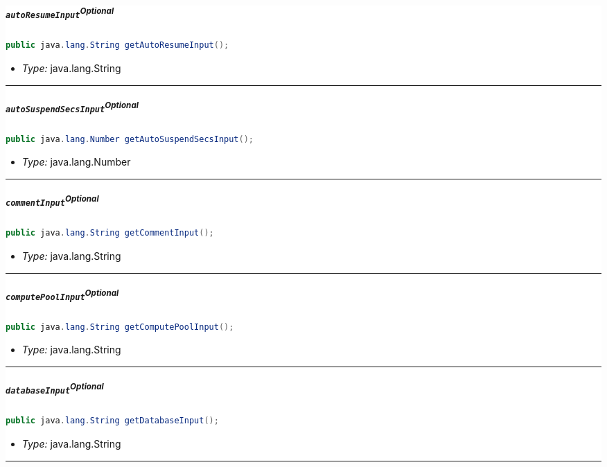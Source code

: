 ##### `autoResumeInput`<sup>Optional</sup> <a name="autoResumeInput" id="@cdktf/provider-snowflake.service.Service.property.autoResumeInput"></a>

```java
public java.lang.String getAutoResumeInput();
```

- *Type:* java.lang.String

---

##### `autoSuspendSecsInput`<sup>Optional</sup> <a name="autoSuspendSecsInput" id="@cdktf/provider-snowflake.service.Service.property.autoSuspendSecsInput"></a>

```java
public java.lang.Number getAutoSuspendSecsInput();
```

- *Type:* java.lang.Number

---

##### `commentInput`<sup>Optional</sup> <a name="commentInput" id="@cdktf/provider-snowflake.service.Service.property.commentInput"></a>

```java
public java.lang.String getCommentInput();
```

- *Type:* java.lang.String

---

##### `computePoolInput`<sup>Optional</sup> <a name="computePoolInput" id="@cdktf/provider-snowflake.service.Service.property.computePoolInput"></a>

```java
public java.lang.String getComputePoolInput();
```

- *Type:* java.lang.String

---

##### `databaseInput`<sup>Optional</sup> <a name="databaseInput" id="@cdktf/provider-snowflake.service.Service.property.databaseInput"></a>

```java
public java.lang.String getDatabaseInput();
```

- *Type:* java.lang.String

---
